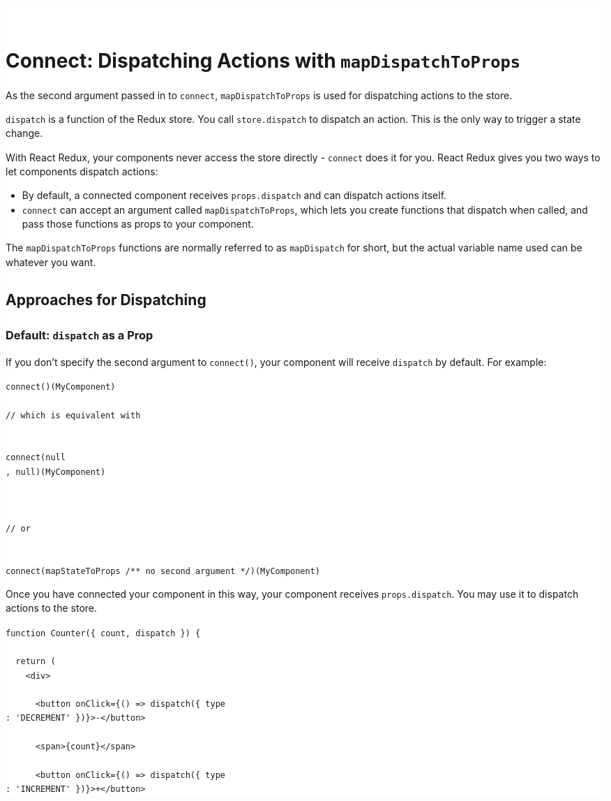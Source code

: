  

Connect: Dispatching Actions with `mapDispatchToProps`
======================================================

As the second argument passed in to `connect`, `mapDispatchToProps` is used for dispatching actions to the store.

`dispatch` is a function of the Redux store. You call `store.dispatch` to dispatch an action. This is the only way to trigger a state change.

With React Redux, your components never access the store directly - `connect` does it for you. React Redux gives you two ways to let components dispatch actions:

-   By default, a connected component receives `props.dispatch` and can dispatch actions itself.
-   `connect` can accept an argument called `mapDispatchToProps`, which lets you create functions that dispatch when called, and pass those functions as props to your component.

The `mapDispatchToProps` functions are normally referred to as `mapDispatch` for short, but the actual variable name used can be whatever you want.

Approaches for Dispatching
--------------------------

### Default: `dispatch` as a Prop

If you don’t specify the second argument to `connect()`, your component will receive `dispatch` by default. For example:



    connect()(MyComponent)

    // which is equivalent with


    connect(null
    , null)(MyComponent)



    // or


    connect(mapStateToProps /** no second argument */)(MyComponent)

Once you have connected your component in this way, your component receives `props.dispatch`. You may use it to dispatch actions to the store.



    function Counter({ count, dispatch }) {

      return (
        <div>

          <button onClick={() => dispatch({ type
    : 'DECREMENT' })}>-</button>

          <span>{count}</span>

          <button onClick={() => dispatch({ type
    : 'INCREMENT' })}>+</button>
